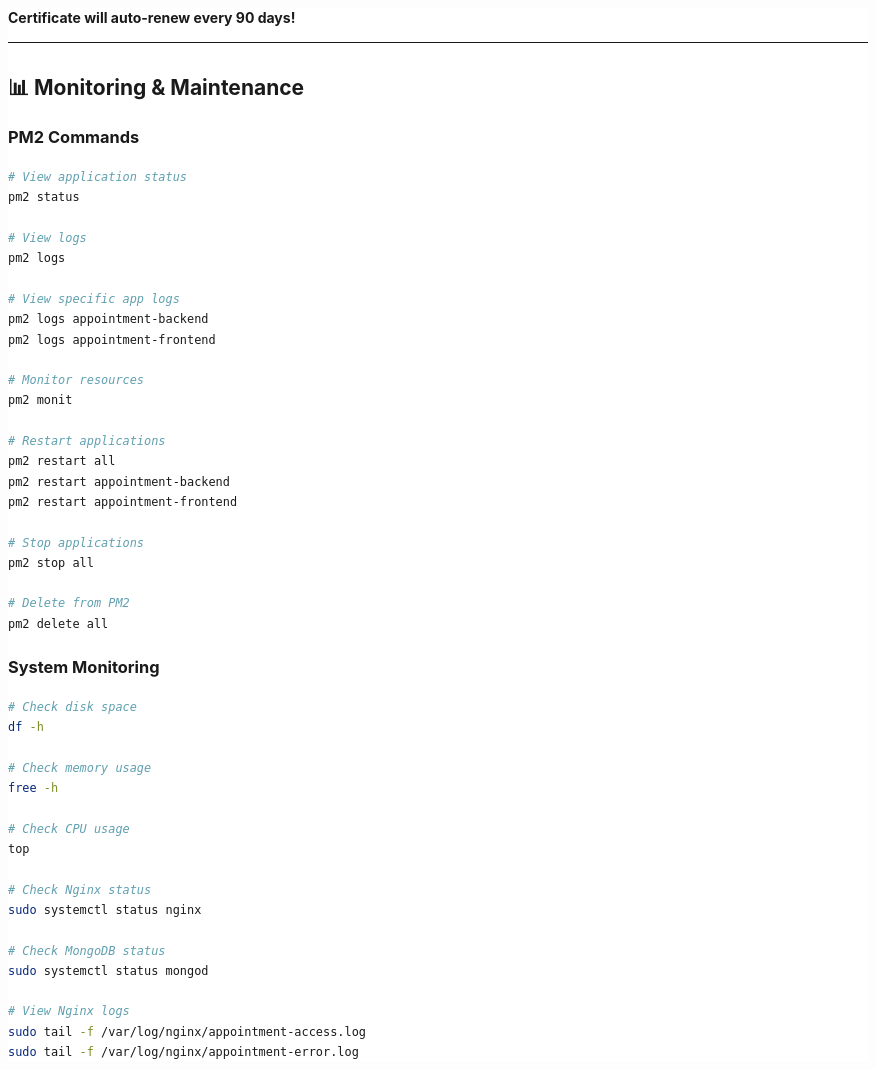 **Certificate will auto-renew every 90 days!**

---

## 📊 Monitoring & Maintenance

### PM2 Commands

```bash
# View application status
pm2 status

# View logs
pm2 logs

# View specific app logs
pm2 logs appointment-backend
pm2 logs appointment-frontend

# Monitor resources
pm2 monit

# Restart applications
pm2 restart all
pm2 restart appointment-backend
pm2 restart appointment-frontend

# Stop applications
pm2 stop all

# Delete from PM2
pm2 delete all
```

### System Monitoring

```bash
# Check disk space
df -h

# Check memory usage
free -h

# Check CPU usage
top

# Check Nginx status
sudo systemctl status nginx

# Check MongoDB status
sudo systemctl status mongod

# View Nginx logs
sudo tail -f /var/log/nginx/appointment-access.log
sudo tail -f /var/log/nginx/appointment-error.log
```
